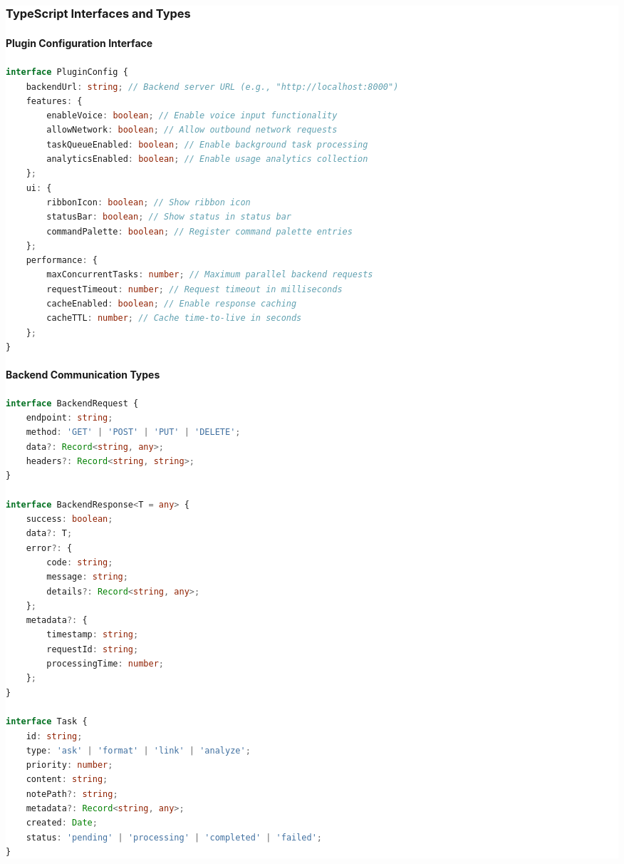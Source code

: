 ### TypeScript Interfaces and Types

#### Plugin Configuration Interface

```typescript
interface PluginConfig {
    backendUrl: string; // Backend server URL (e.g., "http://localhost:8000")
    features: {
        enableVoice: boolean; // Enable voice input functionality
        allowNetwork: boolean; // Allow outbound network requests
        taskQueueEnabled: boolean; // Enable background task processing
        analyticsEnabled: boolean; // Enable usage analytics collection
    };
    ui: {
        ribbonIcon: boolean; // Show ribbon icon
        statusBar: boolean; // Show status in status bar
        commandPalette: boolean; // Register command palette entries
    };
    performance: {
        maxConcurrentTasks: number; // Maximum parallel backend requests
        requestTimeout: number; // Request timeout in milliseconds
        cacheEnabled: boolean; // Enable response caching
        cacheTTL: number; // Cache time-to-live in seconds
    };
}
```

#### Backend Communication Types

```typescript
interface BackendRequest {
    endpoint: string;
    method: 'GET' | 'POST' | 'PUT' | 'DELETE';
    data?: Record<string, any>;
    headers?: Record<string, string>;
}

interface BackendResponse<T = any> {
    success: boolean;
    data?: T;
    error?: {
        code: string;
        message: string;
        details?: Record<string, any>;
    };
    metadata?: {
        timestamp: string;
        requestId: string;
        processingTime: number;
    };
}

interface Task {
    id: string;
    type: 'ask' | 'format' | 'link' | 'analyze';
    priority: number;
    content: string;
    notePath?: string;
    metadata?: Record<string, any>;
    created: Date;
    status: 'pending' | 'processing' | 'completed' | 'failed';
}
```
